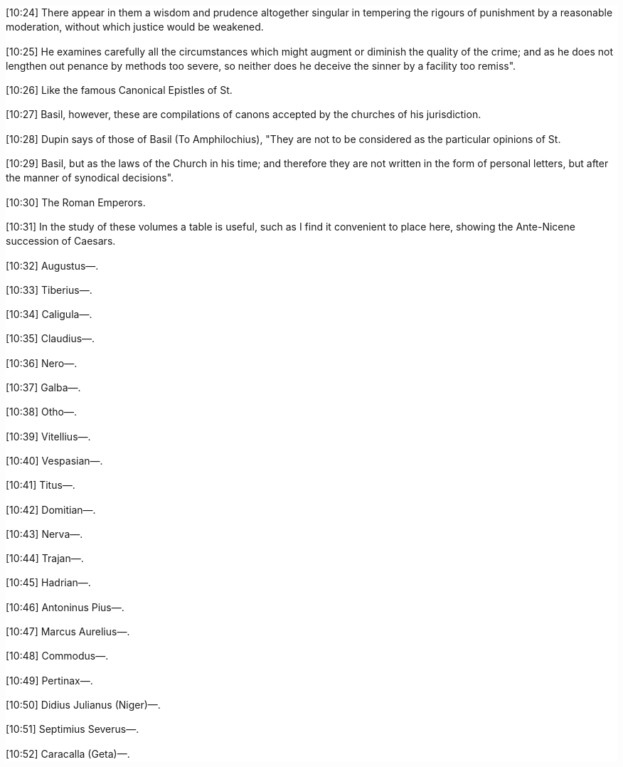 [10:24] There appear in them a wisdom and prudence altogether singular in tempering the rigours of punishment by a reasonable moderation, without which justice would be weakened.

[10:25] He examines carefully all the circumstances which might augment or diminish the quality of the crime; and as he does not lengthen out penance by methods too severe, so neither does he deceive the sinner by a facility too remiss".

[10:26] Like the famous Canonical Epistles of St.

[10:27] Basil, however, these are compilations of canons accepted by the churches of his jurisdiction.

[10:28] Dupin says of those of Basil (To Amphilochius), "They are not to be considered as the particular opinions of St.

[10:29] Basil, but as the laws of the Church in his time; and therefore they are not written in the form of personal letters, but after the manner of synodical decisions".

[10:30] The Roman Emperors.

[10:31] In the study of these volumes a table is useful, such as I find it convenient to place here, showing the Ante-Nicene succession of Caesars.

[10:32] Augustus—.

[10:33] Tiberius—.

[10:34] Caligula—.

[10:35] Claudius—.

[10:36] Nero—.

[10:37] Galba—.

[10:38] Otho—.

[10:39] Vitellius—.

[10:40] Vespasian—.

[10:41] Titus—.

[10:42] Domitian—.

[10:43] Nerva—.

[10:44] Trajan—.

[10:45] Hadrian—.

[10:46] Antoninus Pius—.

[10:47] Marcus Aurelius—.

[10:48] Commodus—.

[10:49] Pertinax—.

[10:50] Didius Julianus (Niger)—.

[10:51] Septimius Severus—.

[10:52] Caracalla (Geta)—.
